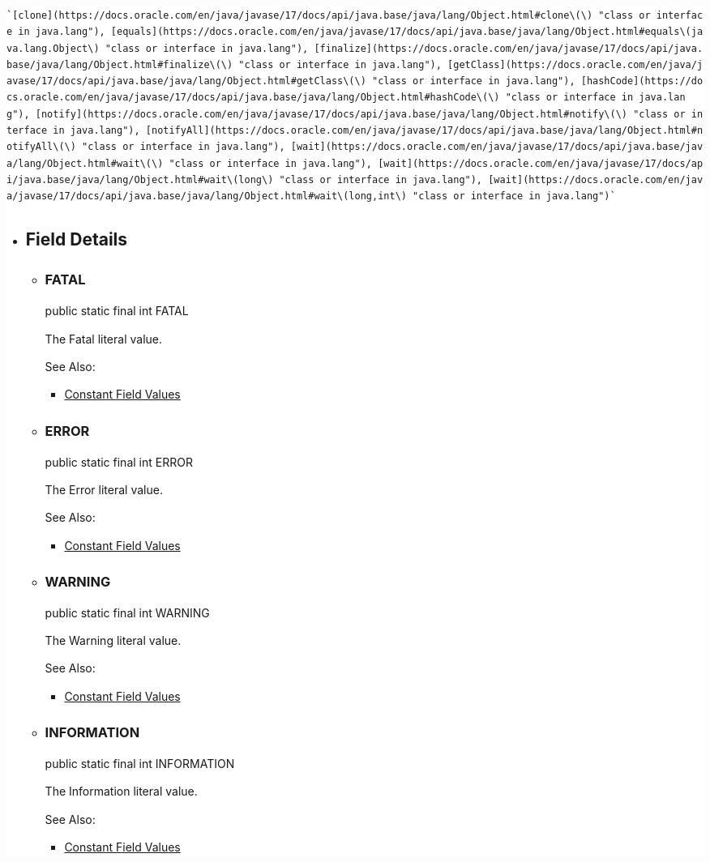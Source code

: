     `[clone](https://docs.oracle.com/en/java/javase/17/docs/api/java.base/java/lang/Object.html#clone\(\) "class or interface in java.lang"), [equals](https://docs.oracle.com/en/java/javase/17/docs/api/java.base/java/lang/Object.html#equals\(java.lang.Object\) "class or interface in java.lang"), [finalize](https://docs.oracle.com/en/java/javase/17/docs/api/java.base/java/lang/Object.html#finalize\(\) "class or interface in java.lang"), [getClass](https://docs.oracle.com/en/java/javase/17/docs/api/java.base/java/lang/Object.html#getClass\(\) "class or interface in java.lang"), [hashCode](https://docs.oracle.com/en/java/javase/17/docs/api/java.base/java/lang/Object.html#hashCode\(\) "class or interface in java.lang"), [notify](https://docs.oracle.com/en/java/javase/17/docs/api/java.base/java/lang/Object.html#notify\(\) "class or interface in java.lang"), [notifyAll](https://docs.oracle.com/en/java/javase/17/docs/api/java.base/java/lang/Object.html#notifyAll\(\) "class or interface in java.lang"), [wait](https://docs.oracle.com/en/java/javase/17/docs/api/java.base/java/lang/Object.html#wait\(\) "class or interface in java.lang"), [wait](https://docs.oracle.com/en/java/javase/17/docs/api/java.base/java/lang/Object.html#wait\(long\) "class or interface in java.lang"), [wait](https://docs.oracle.com/en/java/javase/17/docs/api/java.base/java/lang/Object.html#wait\(long,int\) "class or interface in java.lang")`

-   ## Field Details

    -   ### FATAL

        public static final int FATAL

        The Fatal literal value.

        See Also:

        -   [Constant Field Values](../../../../../constant-values.html#com.appiancorp.suiteapi.type.config.ImportDiagnosticSeverity.FATAL)

    -   ### ERROR

        public static final int ERROR

        The Error literal value.

        See Also:

        -   [Constant Field Values](../../../../../constant-values.html#com.appiancorp.suiteapi.type.config.ImportDiagnosticSeverity.ERROR)

    -   ### WARNING

        public static final int WARNING

        The Warning literal value.

        See Also:

        -   [Constant Field Values](../../../../../constant-values.html#com.appiancorp.suiteapi.type.config.ImportDiagnosticSeverity.WARNING)

    -   ### INFORMATION

        public static final int INFORMATION

        The Information literal value.

        See Also:

        -   [Constant Field Values](../../../../../constant-values.html#com.appiancorp.suiteapi.type.config.ImportDiagnosticSeverity.INFORMATION)
